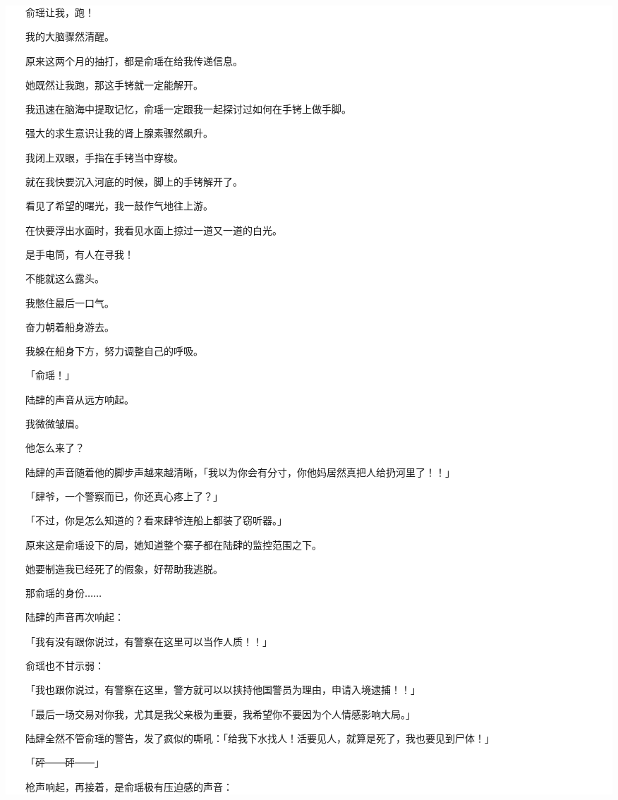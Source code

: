 &emsp;&emsp;俞瑶让我，跑！  
  
&emsp;&emsp;我的大脑骤然清醒。  
  
&emsp;&emsp;原来这两个月的抽打，都是俞瑶在给我传递信息。  
  
&emsp;&emsp;她既然让我跑，那这手铐就一定能解开。  
  
&emsp;&emsp;我迅速在脑海中提取记忆，俞瑶一定跟我一起探讨过如何在手铐上做手脚。  
  
&emsp;&emsp;强大的求生意识让我的肾上腺素骤然飙升。  
  
&emsp;&emsp;我闭上双眼，手指在手铐当中穿梭。  
  
&emsp;&emsp;就在我快要沉入河底的时候，脚上的手铐解开了。  
  
&emsp;&emsp;看见了希望的曙光，我一鼓作气地往上游。  
  
&emsp;&emsp;在快要浮出水面时，我看见水面上掠过一道又一道的白光。  
  
&emsp;&emsp;是手电筒，有人在寻我！  
  
&emsp;&emsp;不能就这么露头。  
  
&emsp;&emsp;我憋住最后一口气。  
  
&emsp;&emsp;奋力朝着船身游去。  
  
&emsp;&emsp;我躲在船身下方，努力调整自己的呼吸。  
  
&emsp;&emsp;「俞瑶！」  
  
&emsp;&emsp;陆肆的声音从远方响起。  
  
&emsp;&emsp;我微微皱眉。  
  
&emsp;&emsp;他怎么来了？  
  
&emsp;&emsp;陆肆的声音随着他的脚步声越来越清晰，「我以为你会有分寸，你他妈居然真把人给扔河里了！！」  
  
&emsp;&emsp;「肆爷，一个警察而已，你还真心疼上了？」  
  
&emsp;&emsp;「不过，你是怎么知道的？看来肆爷连船上都装了窃听器。」  
  
&emsp;&emsp;原来这是俞瑶设下的局，她知道整个寨子都在陆肆的监控范围之下。  
  
&emsp;&emsp;她要制造我已经死了的假象，好帮助我逃脱。  
  
&emsp;&emsp;那俞瑶的身份……  
  
&emsp;&emsp;陆肆的声音再次响起：  
  
&emsp;&emsp;「我有没有跟你说过，有警察在这里可以当作人质！！」  
  
&emsp;&emsp;俞瑶也不甘示弱：  
  
&emsp;&emsp;「我也跟你说过，有警察在这里，警方就可以以挟持他国警员为理由，申请入境逮捕！！」  
  
&emsp;&emsp;「最后一场交易对你我，尤其是我父亲极为重要，我希望你不要因为个人情感影响大局。」  
  
&emsp;&emsp;陆肆全然不管俞瑶的警告，发了疯似的嘶吼：「给我下水找人！活要见人，就算是死了，我也要见到尸体！」  
  
&emsp;&emsp;「砰——砰——」  
  
&emsp;&emsp;枪声响起，再接着，是俞瑶极有压迫感的声音：  
  